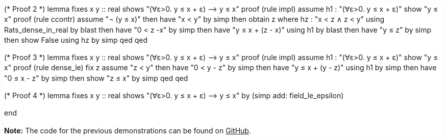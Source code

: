 (* Proof 2 *)
lemma
  fixes x y :: real
  shows "(∀ε>0. y ≤ x + ε) ⟶ y ≤ x"
proof (rule impI)
  assume h1 : "(∀ε>0. y ≤ x + ε)"
  show "y ≤ x"
  proof (rule ccontr)
    assume "¬ (y ≤ x)"
    then have "x < y"
      by simp
    then obtain z where hz : "x < z ∧ z < y"
      using Rats_dense_in_real by blast
    then have "0 < z -x"
      by simp
    then have "y ≤ x + (z - x)"
      using h1 by blast
    then have "y ≤ z"
      by simp
    then show False
      using hz by simp
  qed
qed

(* Proof 3 *)
lemma
  fixes x y :: real
  shows "(∀ε>0. y ≤ x + ε) ⟶ y ≤ x"
proof (rule impI)
  assume h1 : "(∀ε>0. y ≤ x + ε)"
  show "y ≤ x"
  proof (rule dense_le)
    fix z
    assume "z < y"
    then have "0 < y - z"
      by simp
    then have "y ≤ x + (y - z)"
      using h1 by simp
    then have "0 ≤ x - z"
      by simp
    then show "z ≤ x"
      by simp
  qed
qed

(* Proof 4 *)
lemma
  fixes x y :: real
  shows "(∀ε>0. y ≤ x + ε) ⟶ y ≤ x"
  by (simp add: field_le_epsilon)

end
</pre>

**Note:** The code for the previous demonstrations can be found on [GitHub](https://jaalonso.github.io/calculemus).
